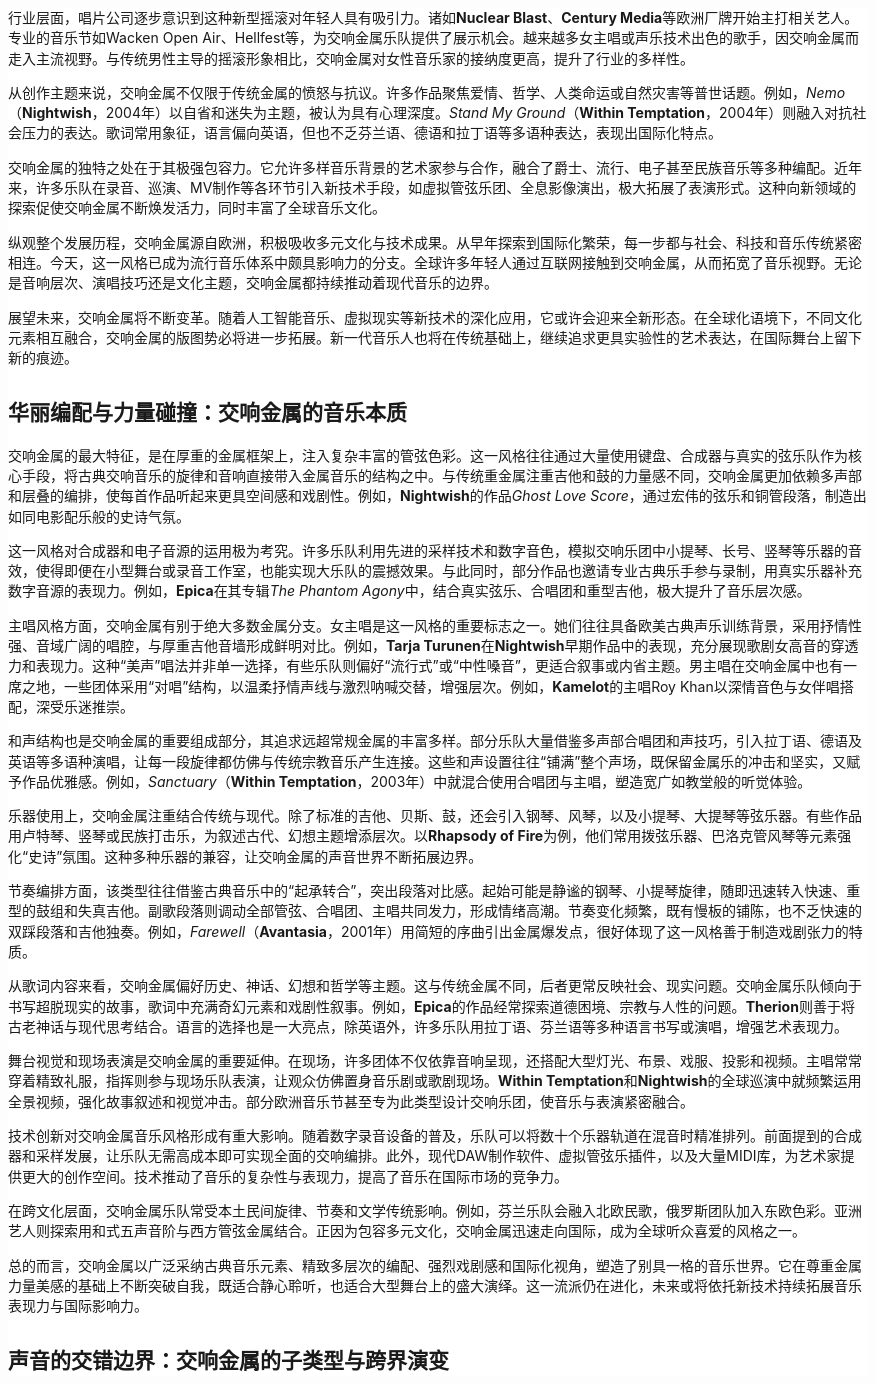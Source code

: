 行业层面，唱片公司逐步意识到这种新型摇滚对年轻人具有吸引力。诸如**Nuclear Blast**、**Century Media**等欧洲厂牌开始主打相关艺人。专业的音乐节如Wacken Open Air、Hellfest等，为交响金属乐队提供了展示机会。越来越多女主唱或声乐技术出色的歌手，因交响金属而走入主流视野。与传统男性主导的摇滚形象相比，交响金属对女性音乐家的接纳度更高，提升了行业的多样性。

从创作主题来说，交响金属不仅限于传统金属的愤怒与抗议。许多作品聚焦爱情、哲学、人类命运或自然灾害等普世话题。例如，*Nemo*（**Nightwish**，2004年）以自省和迷失为主题，被认为具有心理深度。*Stand My Ground*（**Within Temptation**，2004年）则融入对抗社会压力的表达。歌词常用象征，语言偏向英语，但也不乏芬兰语、德语和拉丁语等多语种表达，表现出国际化特点。

交响金属的独特之处在于其极强包容力。它允许多样音乐背景的艺术家参与合作，融合了爵士、流行、电子甚至民族音乐等多种编配。近年来，许多乐队在录音、巡演、MV制作等各环节引入新技术手段，如虚拟管弦乐团、全息影像演出，极大拓展了表演形式。这种向新领域的探索促使交响金属不断焕发活力，同时丰富了全球音乐文化。

纵观整个发展历程，交响金属源自欧洲，积极吸收多元文化与技术成果。从早年探索到国际化繁荣，每一步都与社会、科技和音乐传统紧密相连。今天，这一风格已成为流行音乐体系中颇具影响力的分支。全球许多年轻人通过互联网接触到交响金属，从而拓宽了音乐视野。无论是音响层次、演唱技巧还是文化主题，交响金属都持续推动着现代音乐的边界。

展望未来，交响金属将不断变革。随着人工智能音乐、虚拟现实等新技术的深化应用，它或许会迎来全新形态。在全球化语境下，不同文化元素相互融合，交响金属的版图势必将进一步拓展。新一代音乐人也将在传统基础上，继续追求更具实验性的艺术表达，在国际舞台上留下新的痕迹。

## 华丽编配与力量碰撞：交响金属的音乐本质

交响金属的最大特征，是在厚重的金属框架上，注入复杂丰富的管弦色彩。这一风格往往通过大量使用键盘、合成器与真实的弦乐队作为核心手段，将古典交响音乐的旋律和音响直接带入金属音乐的结构之中。与传统重金属注重吉他和鼓的力量感不同，交响金属更加依赖多声部和层叠的编排，使每首作品听起来更具空间感和戏剧性。例如，**Nightwish**的作品*Ghost Love Score*，通过宏伟的弦乐和铜管段落，制造出如同电影配乐般的史诗气氛。

这一风格对合成器和电子音源的运用极为考究。许多乐队利用先进的采样技术和数字音色，模拟交响乐团中小提琴、长号、竖琴等乐器的音效，使得即便在小型舞台或录音工作室，也能实现大乐队的震撼效果。与此同时，部分作品也邀请专业古典乐手参与录制，用真实乐器补充数字音源的表现力。例如，**Epica**在其专辑*The Phantom Agony*中，结合真实弦乐、合唱团和重型吉他，极大提升了音乐层次感。

主唱风格方面，交响金属有别于绝大多数金属分支。女主唱是这一风格的重要标志之一。她们往往具备欧美古典声乐训练背景，采用抒情性强、音域广阔的唱腔，与厚重吉他音墙形成鲜明对比。例如，**Tarja Turunen**在**Nightwish**早期作品中的表现，充分展现歌剧女高音的穿透力和表现力。这种“美声”唱法并非单一选择，有些乐队则偏好“流行式”或“中性嗓音”，更适合叙事或内省主题。男主唱在交响金属中也有一席之地，一些团体采用“对唱”结构，以温柔抒情声线与激烈呐喊交替，增强层次。例如，**Kamelot**的主唱Roy Khan以深情音色与女伴唱搭配，深受乐迷推崇。

和声结构也是交响金属的重要组成部分，其追求远超常规金属的丰富多样。部分乐队大量借鉴多声部合唱团和声技巧，引入拉丁语、德语及英语等多语种演唱，让每一段旋律都仿佛与传统宗教音乐产生连接。这些和声设置往往“铺满”整个声场，既保留金属乐的冲击和坚实，又赋予作品优雅感。例如，*Sanctuary*（**Within Temptation**，2003年）中就混合使用合唱团与主唱，塑造宽广如教堂般的听觉体验。

乐器使用上，交响金属注重结合传统与现代。除了标准的吉他、贝斯、鼓，还会引入钢琴、风琴，以及小提琴、大提琴等弦乐器。有些作品用卢特琴、竖琴或民族打击乐，为叙述古代、幻想主题增添层次。以**Rhapsody of Fire**为例，他们常用拨弦乐器、巴洛克管风琴等元素强化“史诗”氛围。这种多种乐器的兼容，让交响金属的声音世界不断拓展边界。

节奏编排方面，该类型往往借鉴古典音乐中的“起承转合”，突出段落对比感。起始可能是静谧的钢琴、小提琴旋律，随即迅速转入快速、重型的鼓组和失真吉他。副歌段落则调动全部管弦、合唱团、主唱共同发力，形成情绪高潮。节奏变化频繁，既有慢板的铺陈，也不乏快速的双踩段落和吉他独奏。例如，*Farewell*（**Avantasia**，2001年）用简短的序曲引出金属爆发点，很好体现了这一风格善于制造戏剧张力的特质。

从歌词内容来看，交响金属偏好历史、神话、幻想和哲学等主题。这与传统金属不同，后者更常反映社会、现实问题。交响金属乐队倾向于书写超脱现实的故事，歌词中充满奇幻元素和戏剧性叙事。例如，**Epica**的作品经常探索道德困境、宗教与人性的问题。**Therion**则善于将古老神话与现代思考结合。语言的选择也是一大亮点，除英语外，许多乐队用拉丁语、芬兰语等多种语言书写或演唱，增强艺术表现力。

舞台视觉和现场表演是交响金属的重要延伸。在现场，许多团体不仅依靠音响呈现，还搭配大型灯光、布景、戏服、投影和视频。主唱常常穿着精致礼服，指挥则参与现场乐队表演，让观众仿佛置身音乐剧或歌剧现场。**Within Temptation**和**Nightwish**的全球巡演中就频繁运用全景视频，强化故事叙述和视觉冲击。部分欧洲音乐节甚至专为此类型设计交响乐团，使音乐与表演紧密融合。

技术创新对交响金属音乐风格形成有重大影响。随着数字录音设备的普及，乐队可以将数十个乐器轨道在混音时精准排列。前面提到的合成器和采样发展，让乐队无需高成本即可实现全面的交响编排。此外，现代DAW制作软件、虚拟管弦乐插件，以及大量MIDI库，为艺术家提供更大的创作空间。技术推动了音乐的复杂性与表现力，提高了音乐在国际市场的竞争力。

在跨文化层面，交响金属乐队常受本土民间旋律、节奏和文学传统影响。例如，芬兰乐队会融入北欧民歌，俄罗斯团队加入东欧色彩。亚洲艺人则探索用和式五声音阶与西方管弦金属结合。正因为包容多元文化，交响金属迅速走向国际，成为全球听众喜爱的风格之一。

总的而言，交响金属以广泛采纳古典音乐元素、精致多层次的编配、强烈戏剧感和国际化视角，塑造了别具一格的音乐世界。它在尊重金属力量美感的基础上不断突破自我，既适合静心聆听，也适合大型舞台上的盛大演绎。这一流派仍在进化，未来或将依托新技术持续拓展音乐表现力与国际影响力。

## 声音的交错边界：交响金属的子类型与跨界演变
